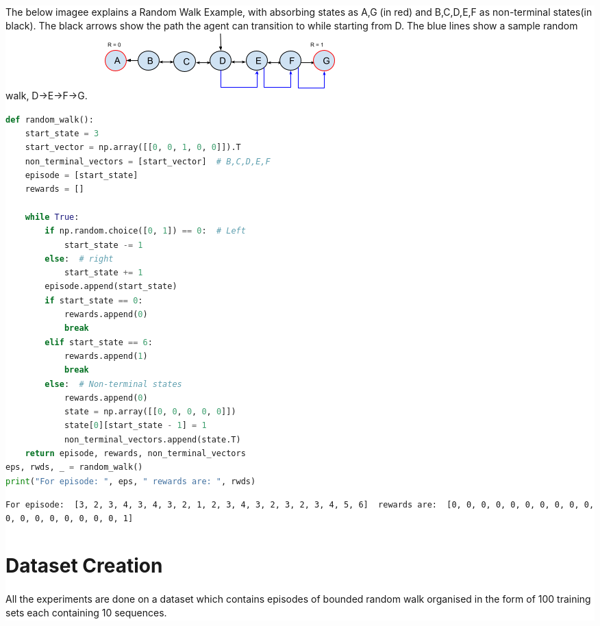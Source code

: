 The below imagee explains a Random Walk Example, with absorbing states as A,G (in red) and B,C,D,E,F as non-terminal states(in black). The black
arrows show the path the agent can transition to while starting from D. The blue lines show a sample random walk, D->E->F->G.
![randomwalk](/assets/images/rl_assets/randomwalk.png "Random Walk")


```python
def random_walk():
    start_state = 3
    start_vector = np.array([[0, 0, 1, 0, 0]]).T
    non_terminal_vectors = [start_vector]  # B,C,D,E,F
    episode = [start_state]
    rewards = []

    while True:
        if np.random.choice([0, 1]) == 0:  # Left
            start_state -= 1
        else:  # right
            start_state += 1
        episode.append(start_state)
        if start_state == 0:
            rewards.append(0)
            break
        elif start_state == 6:
            rewards.append(1)
            break
        else:  # Non-terminal states
            rewards.append(0)
            state = np.array([[0, 0, 0, 0, 0]])
            state[0][start_state - 1] = 1
            non_terminal_vectors.append(state.T)
    return episode, rewards, non_terminal_vectors
eps, rwds, _ = random_walk()
print("For episode: ", eps, " rewards are: ", rwds)
```

    For episode:  [3, 2, 3, 4, 3, 4, 3, 2, 1, 2, 3, 4, 3, 2, 3, 2, 3, 4, 5, 6]  rewards are:  [0, 0, 0, 0, 0, 0, 0, 0, 0, 0, 0, 0, 0, 0, 0, 0, 0, 0, 1]
    

# Dataset Creation
All the experiments are done on a dataset which contains episodes of bounded random walk organised in
the form of 100 training sets each containing 10 sequences.

